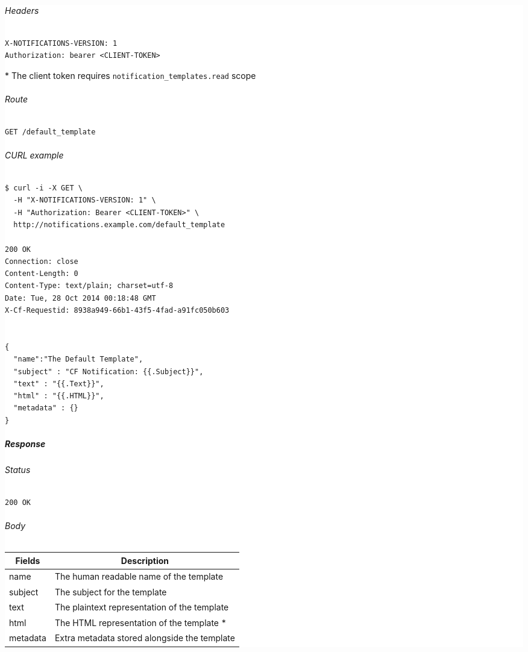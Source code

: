 ###### Headers
```
X-NOTIFICATIONS-VERSION: 1
Authorization: bearer <CLIENT-TOKEN>
```
\* The client token requires `notification_templates.read` scope

###### Route
```
GET /default_template
```
###### CURL example
```
$ curl -i -X GET \
  -H "X-NOTIFICATIONS-VERSION: 1" \
  -H "Authorization: Bearer <CLIENT-TOKEN>" \
  http://notifications.example.com/default_template

200 OK
Connection: close
Content-Length: 0
Content-Type: text/plain; charset=utf-8
Date: Tue, 28 Oct 2014 00:18:48 GMT
X-Cf-Requestid: 8938a949-66b1-43f5-4fad-a91fc050b603


{
  "name":"The Default Template",
  "subject" : "CF Notification: {{.Subject}}",
  "text" : "{{.Text}}",
  "html" : "{{.HTML}}",
  "metadata" : {}
}
```

##### Response

###### Status
```
200 OK
```

###### Body
| Fields      | Description                                  |
| ------------| ---------------------------------------------|
| name        | The human readable name of the template      |
| subject     | The subject for the template                 |
| text        | The plaintext representation of the template |
| html        | The HTML representation of the template *    |
| metadata    | Extra metadata stored alongside the template |
